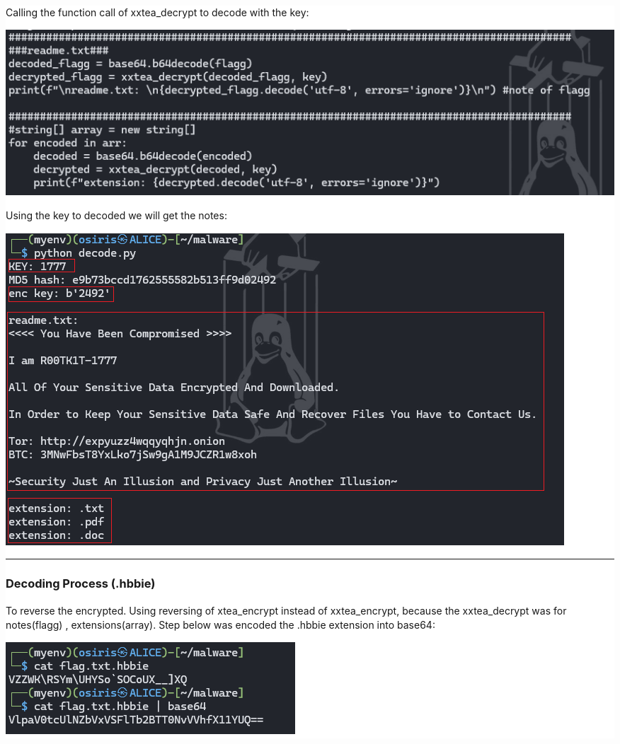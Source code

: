 Calling the function call of xxtea_decrypt to decode with the key:

![img](assets/10-AkarRansomware/image205.png)

Using the key to decoded we will get the notes:

![img](assets/10-AkarRansomware/image206.png)

---

### Decoding Process (.hbbie)


To reverse the encrypted. Using reversing of xtea_encrypt instead of xxtea_encrypt, because the xxtea_decrypt was for notes(flagg) , extensions(array). Step below was encoded the .hbbie extension into base64:

![img](assets/10-AkarRansomware/image207.png)
